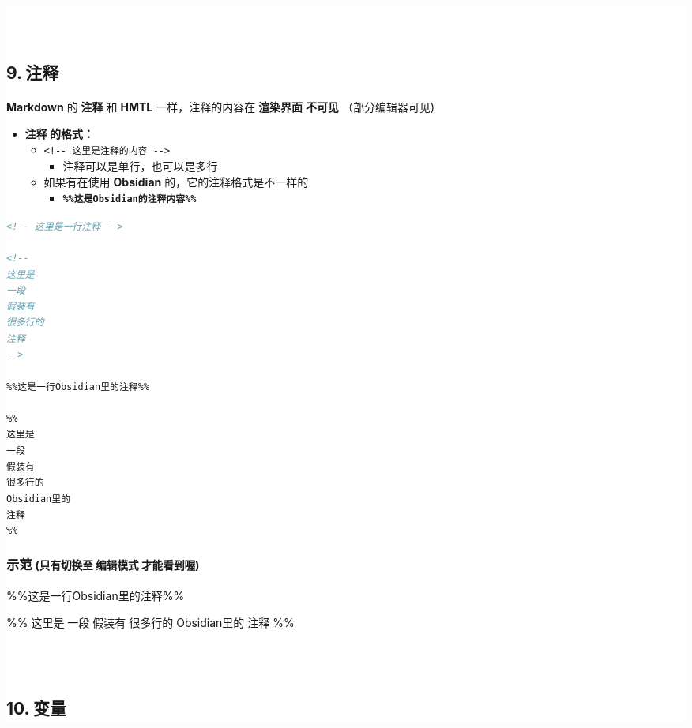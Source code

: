 
<br> <br>

## 9. 注释

**Markdown** 的 **注释** 和 **HMTL** 一样，注释的内容在 **渲染界面** **不可见** （部分编辑器可见)

- **注释 的格式：**
  - `<!-- 这里是注释的内容 -->`
    - 注释可以是单行，也可以是多行
  - 如果有在使用 **Obsidian** 的，它的注释格式是不一样的
    - **`%%这是Obsidian的注释内容%%`**

```md
<!-- 这里是一行注释 -->

<!--
这里是
一段
假装有
很多行的
注释
-->

%%这是一行Obsidian里的注释%%

%%
这里是
一段
假装有
很多行的
Obsidian里的
注释
%%
```

### 示范 <small>(只有切换至 编辑模式 才能看到喔) </small>





%%这是一行Obsidian里的注释%%

%%
这里是
一段
假装有
很多行的
Obsidian里的
注释
%%

<br><br>

## 10. 变量
